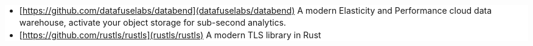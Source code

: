 * [https://github.com/datafuselabs/databend](datafuselabs/databend) A modern Elasticity and Performance cloud data warehouse, activate your object storage for sub-second analytics.
* [https://github.com/rustls/rustls](rustls/rustls) A modern TLS library in Rust
